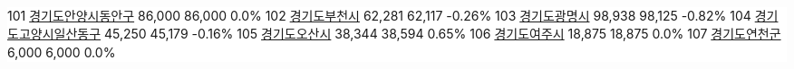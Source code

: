   <tr class="item">
    <td>101</td>
    <td><a href="/apt/경기도안양시동안구">경기도안양시동안구</a></td>
    <td>86,000</td>
    <td>86,000</td>
    <td>0.0%</td>
  </tr>

  <tr class="item">
    <td>102</td>
    <td><a href="/apt/경기도부천시">경기도부천시</a></td>
    <td>62,281</td>
    <td>62,117</td>
    <td>-0.26%</td>
  </tr>

  <tr class="item">
    <td>103</td>
    <td><a href="/apt/경기도광명시">경기도광명시</a></td>
    <td>98,938</td>
    <td>98,125</td>
    <td>-0.82%</td>
  </tr>

  <tr class="item">
    <td>104</td>
    <td><a href="/apt/경기도고양시일산동구">경기도고양시일산동구</a></td>
    <td>45,250</td>
    <td>45,179</td>
    <td>-0.16%</td>
  </tr>

  <tr class="item">
    <td>105</td>
    <td><a href="/apt/경기도오산시">경기도오산시</a></td>
    <td>38,344</td>
    <td>38,594</td>
    <td>0.65%</td>
  </tr>

  <tr class="item">
    <td>106</td>
    <td><a href="/apt/경기도여주시">경기도여주시</a></td>
    <td>18,875</td>
    <td>18,875</td>
    <td>0.0%</td>
  </tr>

  <tr class="item">
    <td>107</td>
    <td><a href="/apt/경기도연천군">경기도연천군</a></td>
    <td>6,000</td>
    <td>6,000</td>
    <td>0.0%</td>
  </tr>
